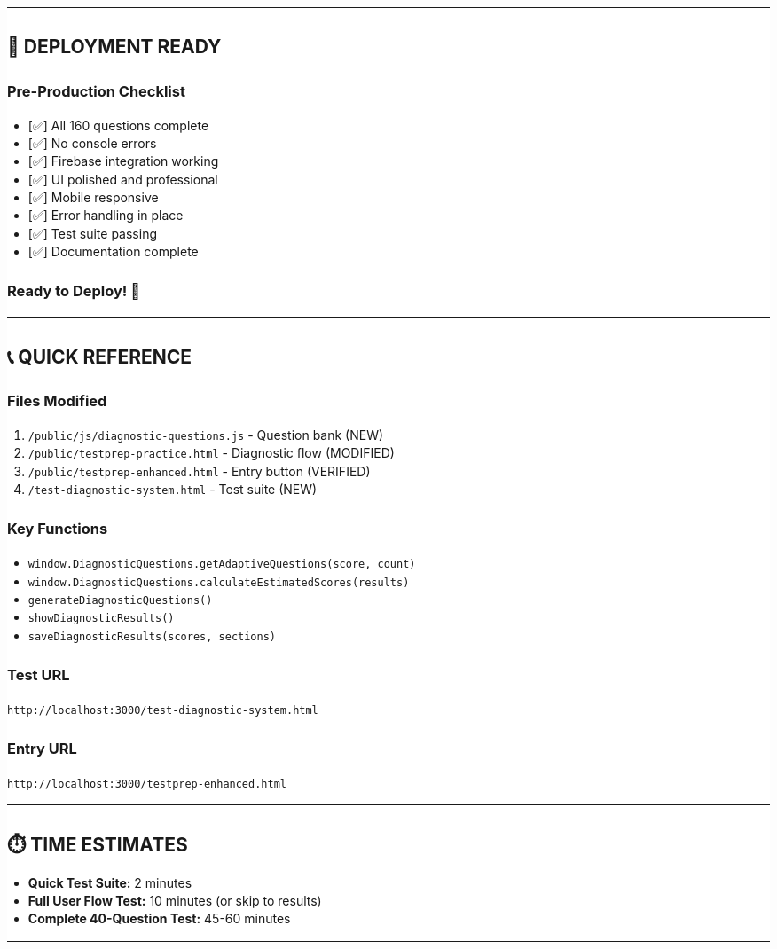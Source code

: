 
---

## 🚀 DEPLOYMENT READY

### Pre-Production Checklist
- [✅] All 160 questions complete
- [✅] No console errors
- [✅] Firebase integration working
- [✅] UI polished and professional
- [✅] Mobile responsive
- [✅] Error handling in place
- [✅] Test suite passing
- [✅] Documentation complete

### Ready to Deploy! 🎉

---

## 📞 QUICK REFERENCE

### Files Modified
1. `/public/js/diagnostic-questions.js` - Question bank (NEW)
2. `/public/testprep-practice.html` - Diagnostic flow (MODIFIED)
3. `/public/testprep-enhanced.html` - Entry button (VERIFIED)
4. `/test-diagnostic-system.html` - Test suite (NEW)

### Key Functions
- `window.DiagnosticQuestions.getAdaptiveQuestions(score, count)`
- `window.DiagnosticQuestions.calculateEstimatedScores(results)`
- `generateDiagnosticQuestions()`
- `showDiagnosticResults()`
- `saveDiagnosticResults(scores, sections)`

### Test URL
```
http://localhost:3000/test-diagnostic-system.html
```

### Entry URL
```
http://localhost:3000/testprep-enhanced.html
```

---

## ⏱️ TIME ESTIMATES

- **Quick Test Suite:** 2 minutes
- **Full User Flow Test:** 10 minutes (or skip to results)
- **Complete 40-Question Test:** 45-60 minutes

---